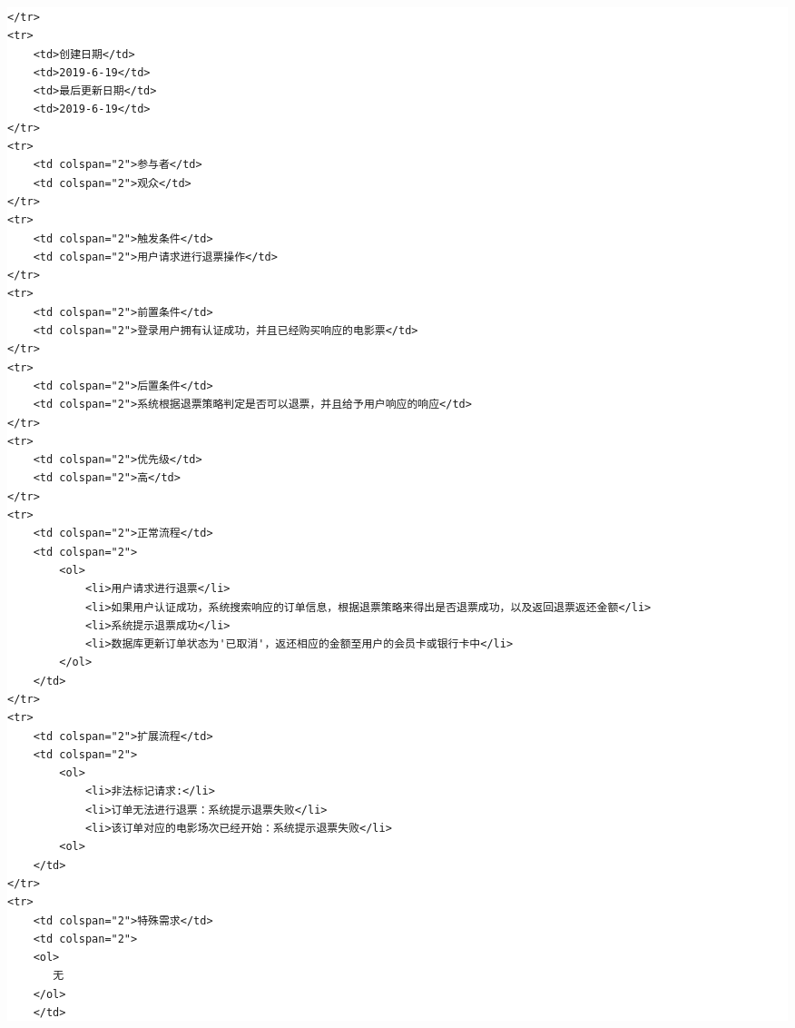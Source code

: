     </tr>
    <tr>
        <td>创建日期</td>
        <td>2019-6-19</td>
        <td>最后更新日期</td>
        <td>2019-6-19</td>
    </tr>
    <tr>
        <td colspan="2">参与者</td>
        <td colspan="2">观众</td>
    </tr>
    <tr>
        <td colspan="2">触发条件</td>
        <td colspan="2">用户请求进行退票操作</td>
    </tr>
    <tr>
        <td colspan="2">前置条件</td>
        <td colspan="2">登录用户拥有认证成功，并且已经购买响应的电影票</td>
    </tr>
    <tr>
        <td colspan="2">后置条件</td>
        <td colspan="2">系统根据退票策略判定是否可以退票，并且给予用户响应的响应</td>
    </tr>
    <tr>
        <td colspan="2">优先级</td>
        <td colspan="2">高</td>
    </tr>
    <tr>
        <td colspan="2">正常流程</td>
        <td colspan="2">
            <ol>
                <li>用户请求进行退票</li>
                <li>如果用户认证成功，系统搜索响应的订单信息，根据退票策略来得出是否退票成功，以及返回退票返还金额</li>
                <li>系统提示退票成功</li>
                <li>数据库更新订单状态为'已取消'，返还相应的金额至用户的会员卡或银行卡中</li>
            </ol>
        </td>
    </tr>
    <tr>
        <td colspan="2">扩展流程</td>
        <td colspan="2">
            <ol>
                <li>非法标记请求:</li>
                <li>订单无法进行退票：系统提示退票失败</li>
                <li>该订单对应的电影场次已经开始：系统提示退票失败</li>
            <ol>
        </td>
    </tr>
    <tr>
        <td colspan="2">特殊需求</td>
        <td colspan="2">
        <ol>
           无
        </ol>
        </td>
</tr>
</table>
